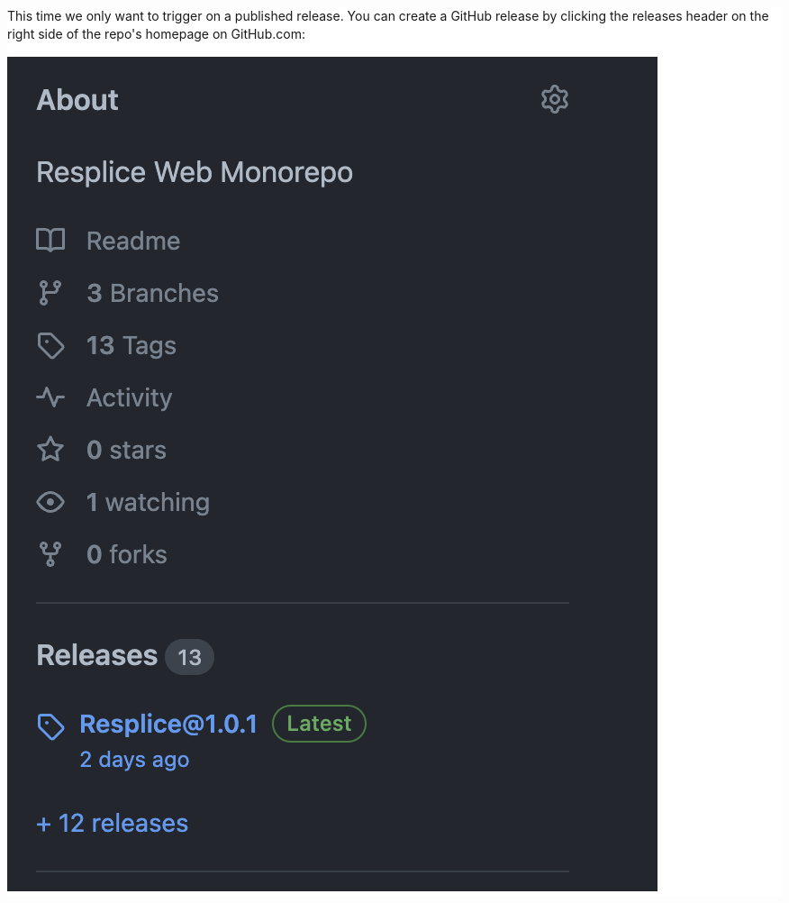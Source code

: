 This time we only want to trigger on a published release. You can create a GitHub release by clicking the releases header on the right side of the repo's homepage on GitHub.com:

![GitHub Repo Release Section](./images/ci-cd-3.png)
